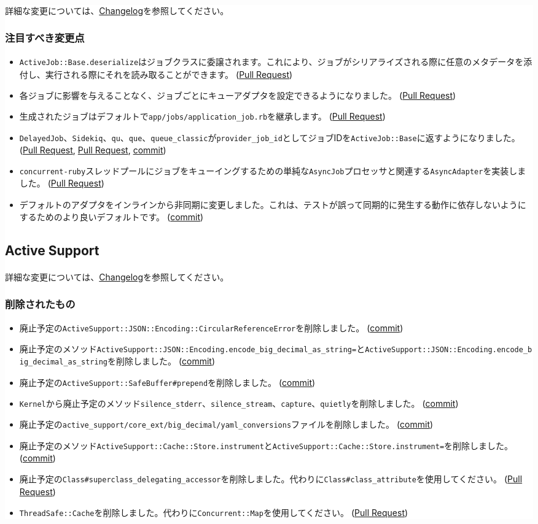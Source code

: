 詳細な変更については、[Changelog][active-job]を参照してください。

### 注目すべき変更点

*   `ActiveJob::Base.deserialize`はジョブクラスに委譲されます。これにより、ジョブがシリアライズされる際に任意のメタデータを添付し、実行される際にそれを読み取ることができます。
    ([Pull Request](https://github.com/rails/rails/pull/18260))

*   各ジョブに影響を与えることなく、ジョブごとにキューアダプタを設定できるようになりました。
    ([Pull Request](https://github.com/rails/rails/pull/16992))

*   生成されたジョブはデフォルトで`app/jobs/application_job.rb`を継承します。
    ([Pull Request](https://github.com/rails/rails/pull/19034))

*   `DelayedJob`、`Sidekiq`、`qu`、`que`、`queue_classic`が`provider_job_id`としてジョブIDを`ActiveJob::Base`に返すようになりました。
    ([Pull Request](https://github.com/rails/rails/pull/20064),
     [Pull Request](https://github.com/rails/rails/pull/20056),
     [commit](https://github.com/rails/rails/commit/68e3279163d06e6b04e043f91c9470e9259bbbe0))

*   `concurrent-ruby`スレッドプールにジョブをキューイングするための単純な`AsyncJob`プロセッサと関連する`AsyncAdapter`を実装しました。
    ([Pull Request](https://github.com/rails/rails/pull/21257))

*   デフォルトのアダプタをインラインから非同期に変更しました。これは、テストが誤って同期的に発生する動作に依存しないようにするためのより良いデフォルトです。
    ([commit](https://github.com/rails/rails/commit/625baa69d14881ac49ba2e5c7d9cac4b222d7022))

Active Support
--------------

詳細な変更については、[Changelog][active-support]を参照してください。

### 削除されたもの

*   廃止予定の`ActiveSupport::JSON::Encoding::CircularReferenceError`を削除しました。
    ([commit](https://github.com/rails/rails/commit/d6e06ea8275cdc3f126f926ed9b5349fde374b10))

*   廃止予定のメソッド`ActiveSupport::JSON::Encoding.encode_big_decimal_as_string=`と`ActiveSupport::JSON::Encoding.encode_big_decimal_as_string`を削除しました。
    ([commit](https://github.com/rails/rails/commit/c8019c0611791b2716c6bed48ef8dcb177b7869c))

*   廃止予定の`ActiveSupport::SafeBuffer#prepend`を削除しました。
    ([commit](https://github.com/rails/rails/commit/e1c8b9f688c56aaedac9466a4343df955b4a67ec))

*   `Kernel`から廃止予定のメソッド`silence_stderr`、`silence_stream`、`capture`、`quietly`を削除しました。
    ([commit](https://github.com/rails/rails/commit/481e49c64f790e46f4aff3ed539ed227d2eb46cb))

*   廃止予定の`active_support/core_ext/big_decimal/yaml_conversions`ファイルを削除しました。
    ([commit](https://github.com/rails/rails/commit/98ea19925d6db642731741c3b91bd085fac92241))

*   廃止予定のメソッド`ActiveSupport::Cache::Store.instrument`と`ActiveSupport::Cache::Store.instrument=`を削除しました。
    ([commit](https://github.com/rails/rails/commit/a3ce6ca30ed0e77496c63781af596b149687b6d7))

*   廃止予定の`Class#superclass_delegating_accessor`を削除しました。代わりに`Class#class_attribute`を使用してください。
    ([Pull Request](https://github.com/rails/rails/pull/16938))

*   `ThreadSafe::Cache`を削除しました。代わりに`Concurrent::Map`を使用してください。
    ([Pull Request](https://github.com/rails/rails/pull/21679))


[railties]:       https://github.com/rails/rails/blob/5-0-stable/railties/CHANGELOG.md
[action-pack]:    https://github.com/rails/rails/blob/5-0-stable/actionpack/CHANGELOG.md
[action-view]:    https://github.com/rails/rails/blob/5-0-stable/actionview/CHANGELOG.md
[action-mailer]:  https://github.com/rails/rails/blob/5-0-stable/actionmailer/CHANGELOG.md
[action-cable]:   https://github.com/rails/rails/blob/5-0-stable/actioncable/CHANGELOG.md
[active-record]:  https://github.com/rails/rails/blob/5-0-stable/activerecord/CHANGELOG.md
[active-model]:   https://github.com/rails/rails/blob/5-0-stable/activemodel/CHANGELOG.md
[active-job]:     https://github.com/rails/rails/blob/5-0-stable/activejob/CHANGELOG.md
[active-support]: https://github.com/rails/rails/blob/5-0-stable/activesupport/CHANGELOG.md